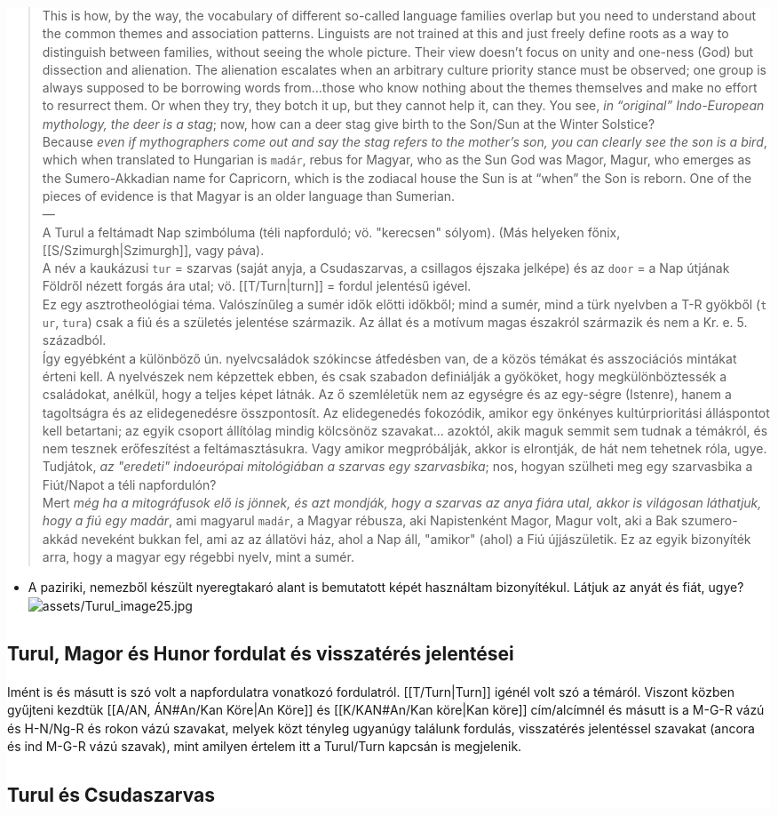 > This is how, by the way, the vocabulary of different so-called language families overlap but you need to understand about the common themes and association patterns. Linguists are not trained at this and just freely define roots as a way to distinguish between families, without seeing the whole picture. Their view doesn’t focus on unity and one-ness (God) but dissection and alienation. The alienation escalates when an arbitrary culture priority stance must be observed; one group is always supposed to be borrowing words from…those who know nothing about the themes themselves and make no effort to resurrect them. Or when they try, they botch it up, but they cannot help it, can they. You see, *in “original” Indo-European mythology, the deer is a stag*; now, how can a deer stag give birth to the Son/Sun at the Winter Solstice?  
> Because *even if mythographers come out and say the stag refers to the mother’s son, you can clearly see the son is a bird*, which when translated to Hungarian is `madár`, rebus for Magyar, who as the Sun God was Magor, Magur, who emerges as the Sumero-Akkadian name for Capricorn, which is the zodiacal house the Sun is at “when” the Son is reborn. One of the pieces of evidence is that Magyar is an older language than Sumerian.  
> —  
> A Turul a feltámadt Nap szimbóluma (téli napforduló; vö. "kerecsen" sólyom). (Más helyeken főnix, [[S/Szimurgh\|Szimurgh]], vagy páva).  
> A név a kaukázusi `tur` = szarvas (saját anyja, a Csudaszarvas, a csillagos éjszaka jelképe) és az `door` = a Nap útjának Földről nézett forgás ára utal; vö. [[T/Turn\|turn]] = fordul jelentésű igével.  
> Ez egy asztrotheológiai téma. Valószínűleg a sumér idők előtti időkből; mind a sumér, mind a türk nyelvben a T-R gyökből (`tur`, `tura`) csak a fiú és a születés jelentése származik. Az állat és a motívum magas északról származik és nem a Kr. e. 5. századból.  
> Így egyébként a különböző ún. nyelvcsaládok szókincse átfedésben van, de a közös témákat és asszociációs mintákat érteni kell. A nyelvészek nem képzettek ebben, és csak szabadon definiálják a gyököket, hogy megkülönböztessék a családokat, anélkül, hogy a teljes képet látnák. Az ő szemléletük nem az egységre és az egy-ségre (Istenre), hanem a tagoltságra és az elidegenedésre összpontosít. Az elidegenedés fokozódik, amikor egy önkényes kultúrprioritási álláspontot kell betartani; az egyik csoport állítólag mindig kölcsönöz szavakat... azoktól, akik maguk semmit sem tudnak a témákról, és nem tesznek erőfeszítést a feltámasztásukra. Vagy amikor megpróbálják, akkor is elrontják, de hát nem tehetnek róla, ugye. Tudjátok, *az "eredeti" indoeurópai mitológiában a szarvas egy szarvasbika*; nos, hogyan szülheti meg egy szarvasbika a Fiút/Napot a téli napfordulón?  
> Mert *még ha a mitográfusok elő is jönnek, és azt mondják, hogy a szarvas az anya fiára utal, akkor is világosan láthatjuk, hogy a fiú egy madár*, ami magyarul `madár`, a Magyar rébusza, aki Napistenként Magor, Magur volt, aki a Bak szumero-akkád neveként bukkan fel, ami az az állatövi ház, ahol a Nap áll, "amikor" (ahol) a Fiú újjászületik. Ez az egyik bizonyíték arra, hogy a magyar egy régebbi nyelv, mint a sumér.  
- A paziriki, nemezből készült nyeregtakaró alant is bemutatott képét használtam bizonyítékul. Látjuk az anyát és fiát, ugye?
![assets/Turul_image25.jpg](/img/user/T/assets/Turul_image25.jpg)  


## Turul, Magor és Hunor fordulat és visszatérés jelentései

Imént is és másutt is szó volt a napfordulatra vonatkozó fordulatról. [[T/Turn\|Turn]] igénél volt szó a témáról. Viszont közben gyűjteni kezdtük [[A/AN, ÁN#An/Kan Köre\|An Köre]] és [[K/KAN#An/Kan köre\|Kan köre]] cím/alcímnél és másutt is a M-G-R vázú és H-N/Ng-R és rokon vázú szavakat, melyek közt tényleg ugyanúgy találunk fordulás, visszatérés jelentéssel szavakat (ancora és ind M-G-R vázú szavak), mint amilyen értelem itt a Turul/Turn kapcsán is megjelenik.  

## Turul és Csudaszarvas

